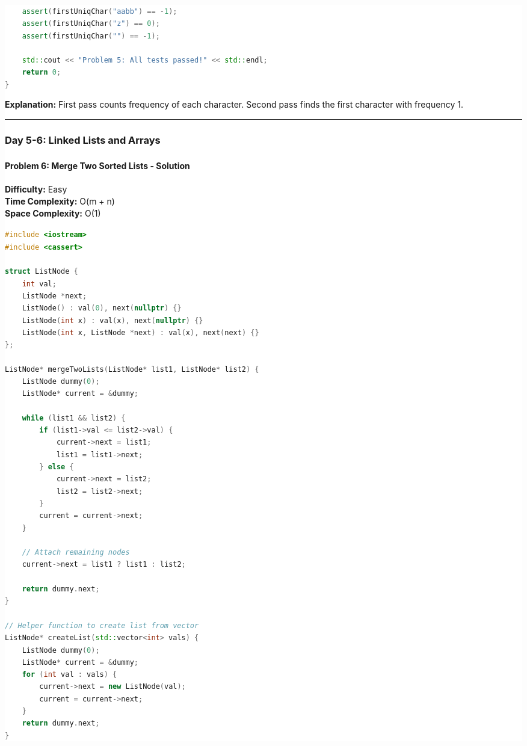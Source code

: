 ```cpp
    assert(firstUniqChar("aabb") == -1);
    assert(firstUniqChar("z") == 0);
    assert(firstUniqChar("") == -1);
    
    std::cout << "Problem 5: All tests passed!" << std::endl;
    return 0;
}
```

**Explanation:** First pass counts frequency of each character. Second pass finds the first character with frequency 1.

---

### Day 5-6: Linked Lists and Arrays

#### Problem 6: Merge Two Sorted Lists - Solution
**Difficulty:** Easy  
**Time Complexity:** O(m + n)  
**Space Complexity:** O(1)

```cpp
#include <iostream>
#include <cassert>

struct ListNode {
    int val;
    ListNode *next;
    ListNode() : val(0), next(nullptr) {}
    ListNode(int x) : val(x), next(nullptr) {}
    ListNode(int x, ListNode *next) : val(x), next(next) {}
};

ListNode* mergeTwoLists(ListNode* list1, ListNode* list2) {
    ListNode dummy(0);
    ListNode* current = &dummy;
    
    while (list1 && list2) {
        if (list1->val <= list2->val) {
            current->next = list1;
            list1 = list1->next;
        } else {
            current->next = list2;
            list2 = list2->next;
        }
        current = current->next;
    }
    
    // Attach remaining nodes
    current->next = list1 ? list1 : list2;
    
    return dummy.next;
}

// Helper function to create list from vector
ListNode* createList(std::vector<int> vals) {
    ListNode dummy(0);
    ListNode* current = &dummy;
    for (int val : vals) {
        current->next = new ListNode(val);
        current = current->next;
    }
    return dummy.next;
}
```